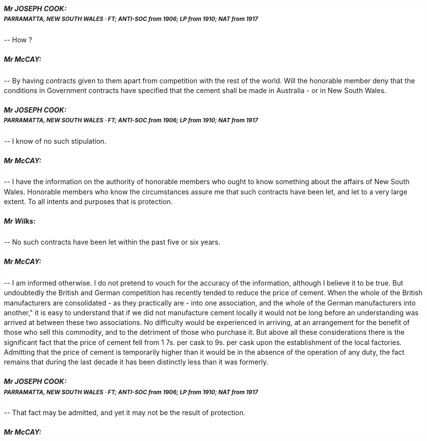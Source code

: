 ##### Mr JOSEPH COOK:<br><small class="text-muted">PARRAMATTA, NEW SOUTH WALES &middot; FT; ANTI-SOC from 1906; LP from 1910; NAT from 1917</small>

-- How ? 

##### Mr McCAY:

-- By having contracts given to them apart from competition with the rest of the world. Will the honorable member deny that the conditions in Government contracts have specified that the cement shall be made in Australia - or in New South Wales. 

##### Mr JOSEPH COOK:<br><small class="text-muted">PARRAMATTA, NEW SOUTH WALES &middot; FT; ANTI-SOC from 1906; LP from 1910; NAT from 1917</small>

-- I know of no such stipulation. 

##### Mr McCAY:

-- I have the information on the authority of honorable members who ought to know something about the affairs of New South Wales. Honorable members who know the circumstances assure me that such contracts have been let, and let to a very large extent. To all intents and purposes that is protection. 

##### Mr Wilks:

-- No such contracts have been let within the past five or six years. 

##### Mr McCAY:

-- I am informed otherwise. I do not pretend to vouch for the accuracy of the information, although I believe it to be true. But undoubtedly the British and German competition has recently tended to reduce the price of cement. When the whole of the British manufacturers are consolidated - as they practically are - into one association, and the whole of the German manufacturers into another," it is easy to understand that if we did not manufacture cement locally it would not be long before an understanding was arrived at between these two associations. No difficulty would be experienced in arriving, at an arrangement for the benefit of those who sell this commodity, and to the detriment of those who purchase it. But above all these considerations there is the significant fact that the price of cement fell from 1 7s. per cask to 9s. per cask upon the establishment of the local factories. Admitting that the price of cement is temporarily higher than it would be in the absence of the operation of any duty, the fact remains that during the last decade it has been distinctly less than it was formerly. 

##### Mr JOSEPH COOK:<br><small class="text-muted">PARRAMATTA, NEW SOUTH WALES &middot; FT; ANTI-SOC from 1906; LP from 1910; NAT from 1917</small>

-- That fact may be admitted, and yet it may not be the result of protection. 

##### Mr McCAY:
